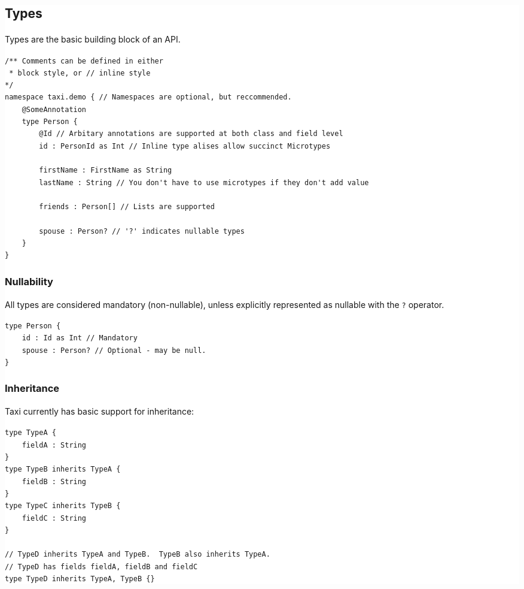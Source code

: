 ## Types

Types are the basic building block of an API.

```text
/** Comments can be defined in either
 * block style, or // inline style
*/
namespace taxi.demo { // Namespaces are optional, but reccommended.
    @SomeAnnotation
    type Person {
        @Id // Arbitary annotations are supported at both class and field level
        id : PersonId as Int // Inline type alises allow succinct Microtypes
        
        firstName : FirstName as String
        lastName : String // You don't have to use microtypes if they don't add value
        
        friends : Person[] // Lists are supported
        
        spouse : Person? // '?' indicates nullable types
    }
}
```

### 

### Nullability

All types are considered mandatory \(non-nullable\), unless explicitly represented as nullable with the `?` operator.

```text
type Person {
    id : Id as Int // Mandatory
    spouse : Person? // Optional - may be null.
}
```

### Inheritance

Taxi currently has basic support for inheritance:

```text
type TypeA {
    fieldA : String
}
type TypeB inherits TypeA {
    fieldB : String
}
type TypeC inherits TypeB {
    fieldC : String
}

// TypeD inherits TypeA and TypeB.  TypeB also inherits TypeA.
// TypeD has fields fieldA, fieldB and fieldC
type TypeD inherits TypeA, TypeB {}
```
